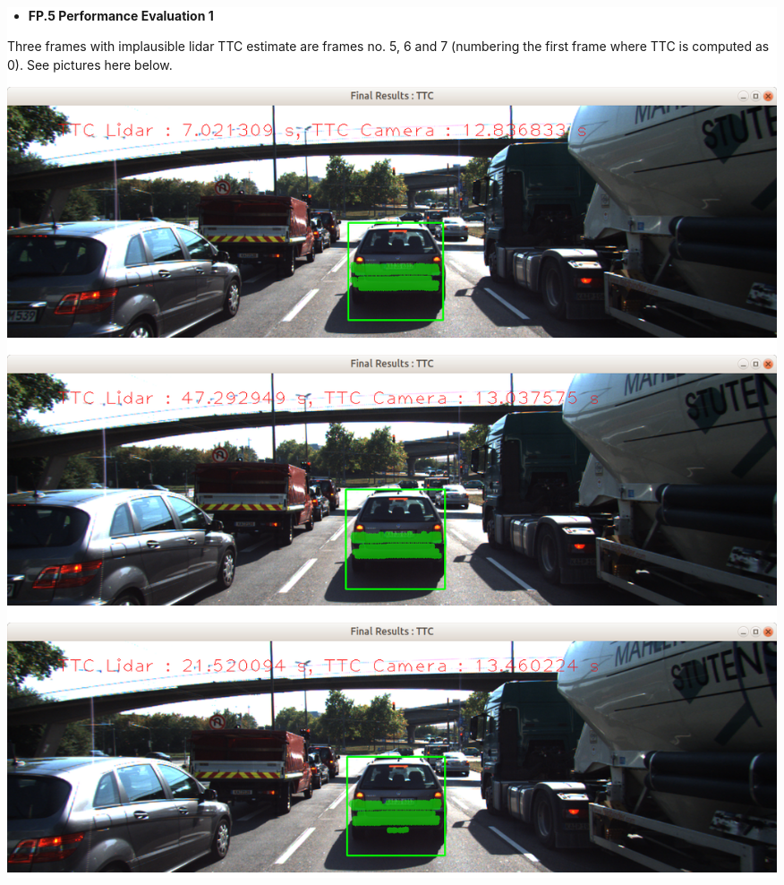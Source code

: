  * **FP.5 Performance Evaluation 1**
 
 Three frames with implausible lidar TTC estimate are frames no. 5, 6 and 7 (numbering the first frame where TTC is computed as 0). See pictures here below.
 
 ![Screenshot](images/figure7.png "Table")
 
 ![Screenshot](images/figure2.png "Table")
 
 ![Screenshot](images/figure3.png "Table")
 